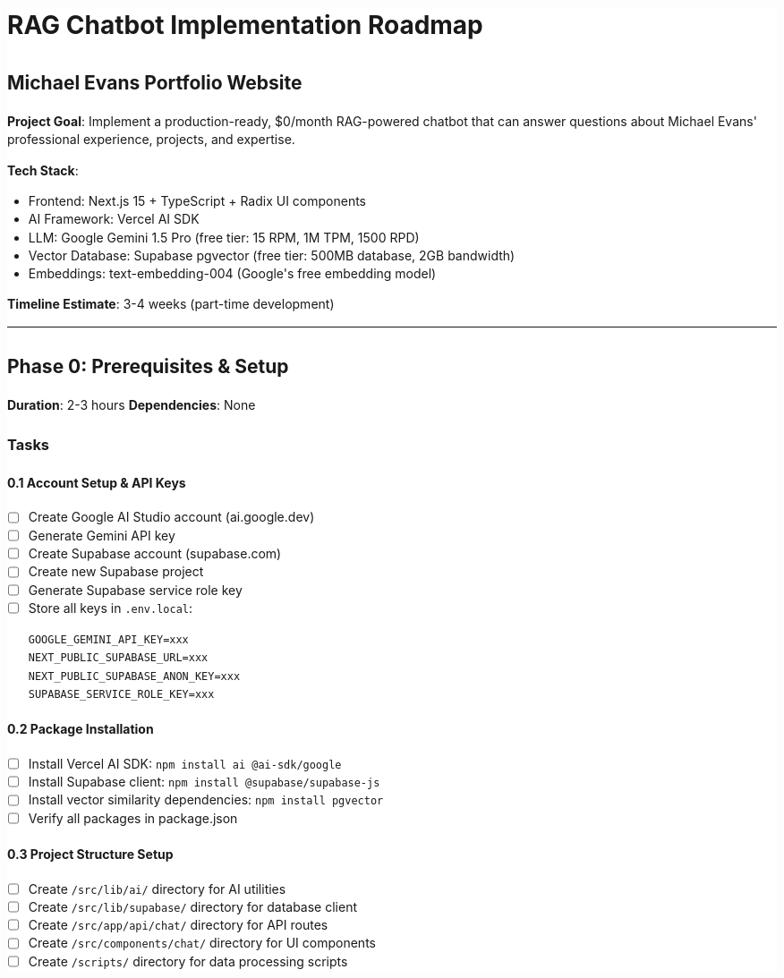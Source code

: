 # RAG Chatbot Implementation Roadmap
## Michael Evans Portfolio Website

**Project Goal**: Implement a production-ready, $0/month RAG-powered chatbot that can answer questions about Michael Evans' professional experience, projects, and expertise.

**Tech Stack**:
- Frontend: Next.js 15 + TypeScript + Radix UI components
- AI Framework: Vercel AI SDK
- LLM: Google Gemini 1.5 Pro (free tier: 15 RPM, 1M TPM, 1500 RPD)
- Vector Database: Supabase pgvector (free tier: 500MB database, 2GB bandwidth)
- Embeddings: text-embedding-004 (Google's free embedding model)

**Timeline Estimate**: 3-4 weeks (part-time development)

---

## Phase 0: Prerequisites & Setup
**Duration**: 2-3 hours
**Dependencies**: None

### Tasks

#### 0.1 Account Setup & API Keys
- [ ] Create Google AI Studio account (ai.google.dev)
- [ ] Generate Gemini API key
- [ ] Create Supabase account (supabase.com)
- [ ] Create new Supabase project
- [ ] Generate Supabase service role key
- [ ] Store all keys in `.env.local`:
  ```
  GOOGLE_GEMINI_API_KEY=xxx
  NEXT_PUBLIC_SUPABASE_URL=xxx
  NEXT_PUBLIC_SUPABASE_ANON_KEY=xxx
  SUPABASE_SERVICE_ROLE_KEY=xxx
  ```

#### 0.2 Package Installation
- [ ] Install Vercel AI SDK: `npm install ai @ai-sdk/google`
- [ ] Install Supabase client: `npm install @supabase/supabase-js`
- [ ] Install vector similarity dependencies: `npm install pgvector`
- [ ] Verify all packages in package.json

#### 0.3 Project Structure Setup
- [ ] Create `/src/lib/ai/` directory for AI utilities
- [ ] Create `/src/lib/supabase/` directory for database client
- [ ] Create `/src/app/api/chat/` directory for API routes
- [ ] Create `/src/components/chat/` directory for UI components
- [ ] Create `/scripts/` directory for data processing scripts
